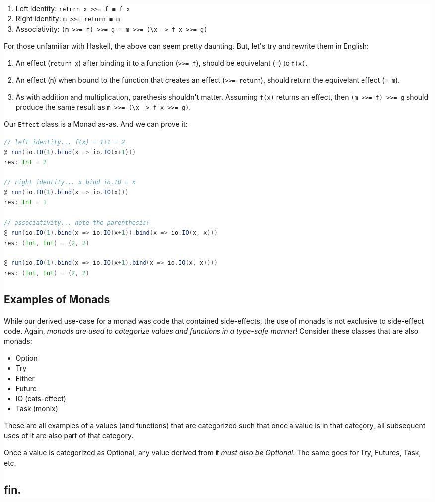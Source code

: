 1. Left identity: `return x >>= f ≡ f x`
2. Right identity: `m >>= return ≡ m`
3. Associativity: `(m >>= f) >>= g ≡ m >>= (\x -> f x >>= g)`

For those unfamiliar with Haskell, the above can seem pretty daunting. But, let's try and rewrite them in English:

1. An effect (`return x`) after binding it to a function (`>>= f`), should be equivelant (`≡`) to `f(x)`.

2. An effect (`m`) when bound to the function that creates an effect (`>>= return`), should return the equivelant effect (`≡ m`).

3. As with addition and multiplication, parethesis shouldn't matter. Assuming `f(x)` returns an effect, then `(m >>= f) >>= g` should produce the same result as `m >>= (\x -> f x >>= g)`.

Our `Effect` class is a Monad as-as. And we can prove it:

```scala
// left identity... f(x) = 1+1 = 2
@ run(io.IO(1).bind(x => io.IO(x+1)))
res: Int = 2

// right identity... x bind io.IO = x
@ run(io.IO(1).bind(x => io.IO(x)))
res: Int = 1

// associativity... note the parenthesis!
@ run(io.IO(1).bind(x => io.IO(x+1)).bind(x => io.IO(x, x)))
res: (Int, Int) = (2, 2)

@ run(io.IO(1).bind(x => io.IO(x+1).bind(x => io.IO(x, x))))
res: (Int, Int) = (2, 2)
```

## Examples of Monads

While our derived use-case for a monad was code that contained side-effects, the use of monads is not exclusive to side-effect code. Again, _monads are used to categorize values and functions in a type-safe manner_! Consider these classes that are also monads:

* Option
* Try
* Either
* Future
* IO ([cats-effect][cats])
* Task ([monix][monix])

These are all examples of a values (and functions) that are categorized such that once a value is in that category, all subsequent uses of it are also part of that category.

Once a value is categorized as Optional, any value derived from it _must also be Optional_. The same goes for Try, Futures, Task, etc.

## fin.


[google]:    https://www.google.com/search?q=monad
[wikipedia]: https://en.wikipedia.org/wiki/Monad_(functional_programming)
[theory]:    https://en.wikipedia.org/wiki/Monad_(category_theory)
[laws]:      https://wiki.haskell.org/Monad_laws
[scala]:     https://www.scala-lang.org/
[cats]:      https://typelevel.org/cats-effect/
[async]:     https://javascript.info/async-await
[monix]:     https://monix.io/